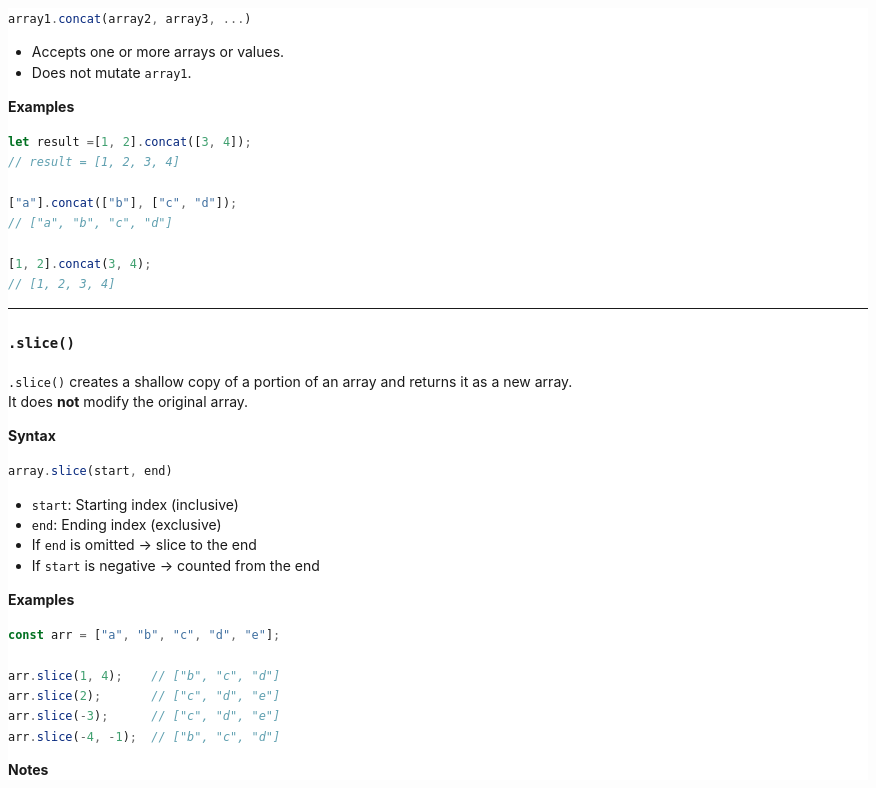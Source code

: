```js
array1.concat(array2, array3, ...)
```

- Accepts one or more arrays or values.
- Does not mutate `array1`.



**Examples**

```js
let result =[1, 2].concat([3, 4]);         
// result = [1, 2, 3, 4]

["a"].concat(["b"], ["c", "d"]);
// ["a", "b", "c", "d"]

[1, 2].concat(3, 4);           
// [1, 2, 3, 4]
```



---



###  `.slice()`

`.slice()` creates a shallow copy of a portion of an array and returns it as a new array.  
It does **not** modify the original array.



 **Syntax**

```js
array.slice(start, end)
```

- `start`: Starting index (inclusive)
- `end`: Ending index (exclusive)
- If `end` is omitted → slice to the end
- If `start` is negative → counted from the end

 

**Examples**

```js
const arr = ["a", "b", "c", "d", "e"];

arr.slice(1, 4);    // ["b", "c", "d"]
arr.slice(2);       // ["c", "d", "e"]
arr.slice(-3);      // ["c", "d", "e"]
arr.slice(-4, -1);  // ["b", "c", "d"]
```



**Notes**
